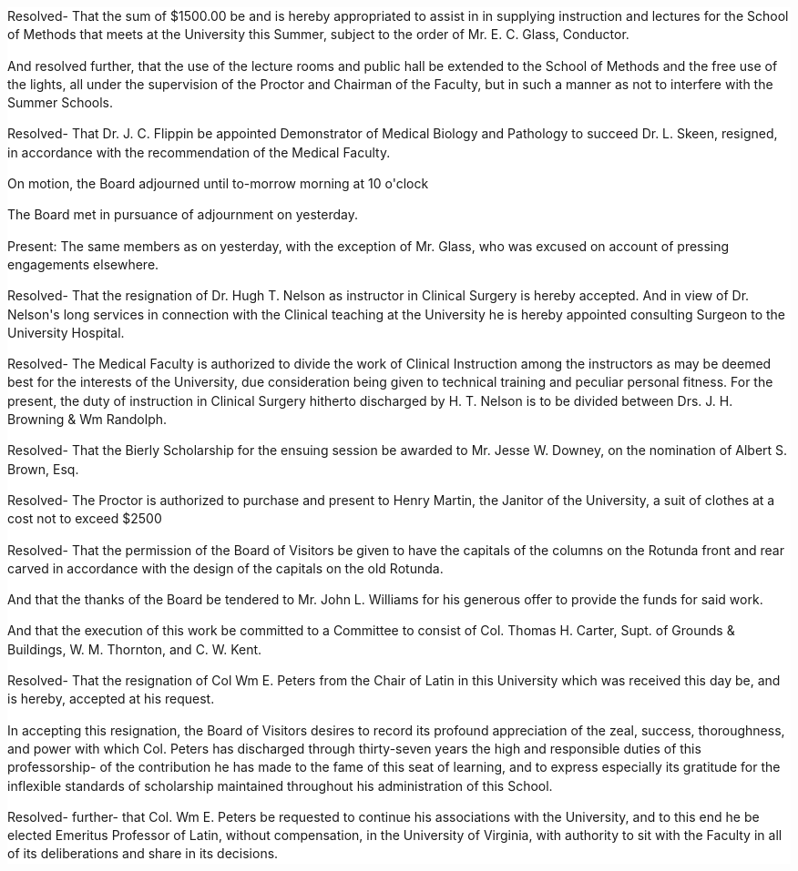 Resolved- That the sum of $1500.00 be and is hereby appropriated to assist in in supplying instruction and lectures for the School of Methods that meets at the University this Summer, subject to the order of Mr. E. C. Glass, Conductor.

And resolved further, that the use of the lecture rooms and public hall be extended to the School of Methods and the free use of the lights, all under the supervision of the Proctor and Chairman of the Faculty, but in such a manner as not to interfere with the Summer Schools.

Resolved- That Dr. J. C. Flippin be appointed Demonstrator of Medical Biology and Pathology to succeed Dr. L. Skeen, resigned, in accordance with the recommendation of the Medical Faculty.

On motion, the Board adjourned until to-morrow morning at 10 o'clock

The Board met in pursuance of adjournment on yesterday.

Present: The same members as on yesterday, with the exception of Mr. Glass, who was excused on account of pressing engagements elsewhere.

Resolved- That the resignation of Dr. Hugh T. Nelson as instructor in Clinical Surgery is hereby accepted. And in view of Dr. Nelson's long services in connection with the Clinical teaching at the University he is hereby appointed consulting Surgeon to the University Hospital.

Resolved- The Medical Faculty is authorized to divide the work of Clinical Instruction among the instructors as may be deemed best for the interests of the University, due consideration being given to technical training and peculiar personal fitness. For the present, the duty of instruction in Clinical Surgery hitherto discharged by H. T. Nelson is to be divided between Drs. J. H. Browning & Wm Randolph.

Resolved- That the Bierly Scholarship for the ensuing session be awarded to Mr. Jesse W. Downey, on the nomination of Albert S. Brown, Esq.

Resolved- The Proctor is authorized to purchase and present to Henry Martin, the Janitor of the University, a suit of clothes at a cost not to exceed $2500

Resolved- That the permission of the Board of Visitors be given to have the capitals of the columns on the Rotunda front and rear carved in accordance with the design of the capitals on the old Rotunda.

And that the thanks of the Board be tendered to Mr. John L. Williams for his generous offer to provide the funds for said work.

And that the execution of this work be committed to a Committee to consist of Col. Thomas H. Carter, Supt. of Grounds & Buildings, W. M. Thornton, and C. W. Kent.

Resolved- That the resignation of Col Wm E. Peters from the Chair of Latin in this University which was received this day be, and is hereby, accepted at his request.

In accepting this resignation, the Board of Visitors desires to record its profound appreciation of the zeal, success, thoroughness, and power with which Col. Peters has discharged through thirty-seven years the high and responsible duties of this professorship- of the contribution he has made to the fame of this seat of learning, and to express especially its gratitude for the inflexible standards of scholarship maintained throughout his administration of this School.

Resolved- further- that Col. Wm E. Peters be requested to continue his associations with the University, and to this end he be elected Emeritus Professor of Latin, without compensation, in the University of Virginia, with authority to sit with the Faculty in all of its deliberations and share in its decisions.
